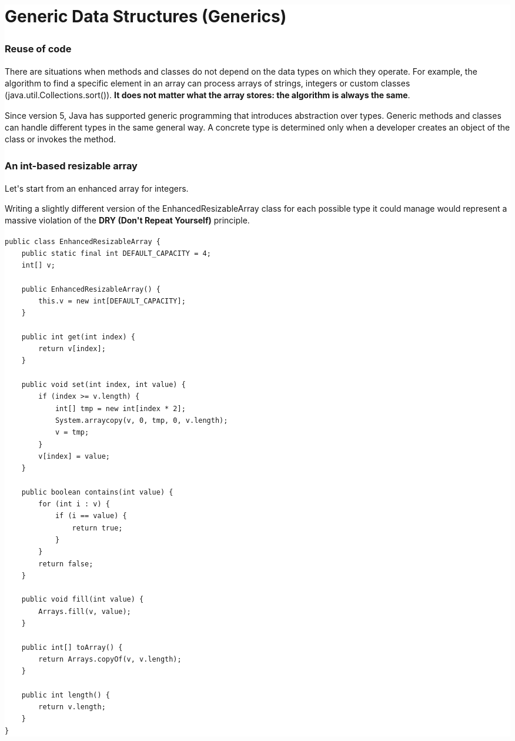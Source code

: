 # Generic Data Structures (Generics)

### Reuse of code
There are situations when methods and classes do not depend on the data types on which they operate. For example, the algorithm to find a specific element in an array can process arrays of strings, integers or custom classes (java.util.Collections.sort()). **It does not matter what the array stores: the algorithm is always the same**. 

Since version 5, Java has supported generic programming that introduces abstraction over types. Generic methods and classes can handle different types in the same general way. A concrete type is determined only when a developer creates an object of the class or invokes the method. 


### An int-based resizable array

Let's start from an enhanced array for integers.

Writing a slightly different version of the EnhancedResizableArray class for each possible type it could manage would represent a massive violation of the **DRY (Don't Repeat Yourself)** principle.

```
public class EnhancedResizableArray {
    public static final int DEFAULT_CAPACITY = 4;
    int[] v;

    public EnhancedResizableArray() {
        this.v = new int[DEFAULT_CAPACITY];
    }

    public int get(int index) {
        return v[index];
    }

    public void set(int index, int value) {
        if (index >= v.length) {
            int[] tmp = new int[index * 2];
            System.arraycopy(v, 0, tmp, 0, v.length);
            v = tmp;
        }
        v[index] = value;
    }

    public boolean contains(int value) {
        for (int i : v) {
            if (i == value) {
                return true;
            }
        }
        return false;
    }

    public void fill(int value) {
        Arrays.fill(v, value);
    }

    public int[] toArray() {
        return Arrays.copyOf(v, v.length);
    }

    public int length() {
        return v.length;
    }
}
```

